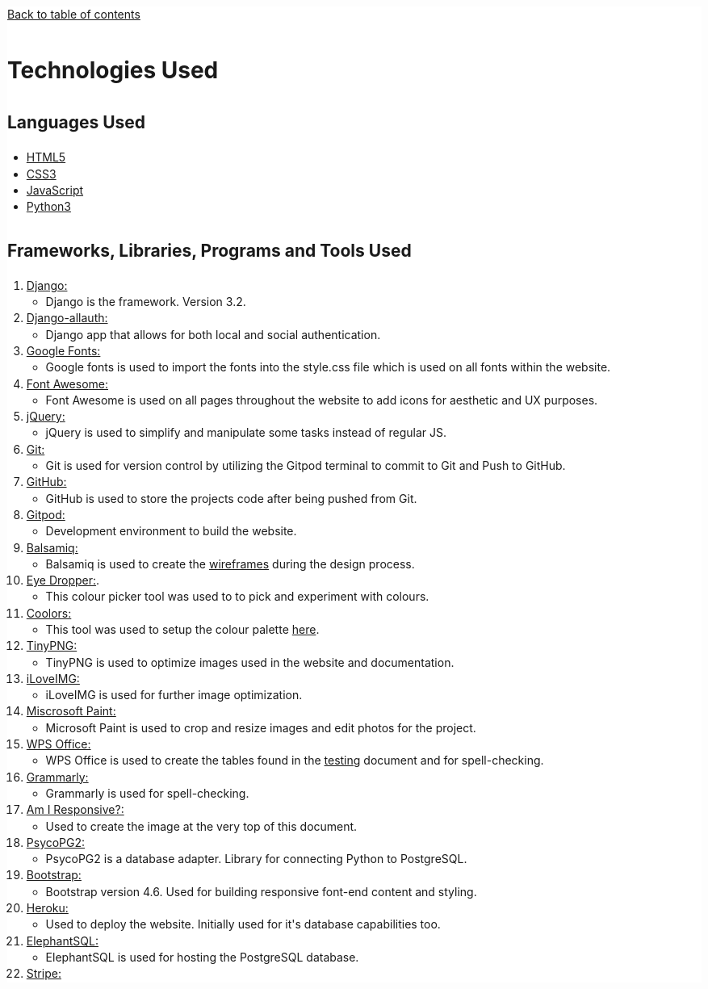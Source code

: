 

[Back to table of contents](#table-of-contents)

# Technologies Used
## Languages Used

-   [HTML5](https://en.wikipedia.org/wiki/HTML5)
-   [CSS3](https://en.wikipedia.org/wiki/Cascading_Style_Sheets)
-   [JavaScript](https://en.wikipedia.org/wiki/JavaScript)
-   [Python3](https://en.wikipedia.org/wiki/Python_(programming_language))


## Frameworks, Libraries, Programs and Tools Used

1. [Django:](https://docs.djangoproject.com/en/4.1/releases/3.2/)
    - Django is the framework. Version 3.2.
1. [Django-allauth:](https://www.intenct.nl/projects/django-allauth/)
    - Django app that allows for both local and social authentication.
1. [Google Fonts:](https://fonts.google.com/)
    - Google fonts is used to import the fonts into the style.css file which is used on all fonts within the website.
1. [Font Awesome:](https://fontawesome.com/)
    - Font Awesome is used on all pages throughout the website to add icons for aesthetic and UX purposes.
1. [jQuery:](https://jquery.com/)
    - jQuery is used to simplify and manipulate some tasks instead of regular JS.
1. [Git:](https://git-scm.com/)
    - Git is used for version control by utilizing the Gitpod terminal to commit to Git and Push to GitHub.
1. [GitHub:](https://github.com/)
    - GitHub is used to store the projects code after being pushed from Git.
1. [Gitpod:](https://gitpod.io/)
    - Development environment to build the website.
1. [Balsamiq:](https://balsamiq.com/)
    - Balsamiq is used to create the [wireframes](#wireframes) during the design process.
1. [Eye Dropper:](https://eyedropper.org/).
    - This colour picker tool was used to to pick and experiment with colours.
1. [Coolors:](https://coolors.co/)
    - This tool was used to setup the colour palette [here](#colour-palette).
1. [TinyPNG:](https://tinypng.com/)
    - TinyPNG is used to optimize images used in the website and documentation.
1. [iLoveIMG:](https://www.iloveimg.com/)
    - iLoveIMG is used for further image optimization.
1. [Miscrosoft Paint:](https://support.microsoft.com/en-us/windows/get-microsoft-paint-a6b9578c-ed1c-5b09-0699-4ed8115f9aa9)
    - Microsoft Paint is used to crop and resize images and edit photos for the project.
1. [WPS Office:](https://www.wps.com/)
    - WPS Office is used to create the tables found in the [testing](TESTING.md) document and for spell-checking.
1. [Grammarly:](https://app.grammarly.com/)
    - Grammarly is used for spell-checking.
1. [Am I Responsive?:](http://ami.responsivedesign.is/)
    - Used to create the image at the very top of this document.
1. [PsycoPG2:](https://pypi.org/project/psycopg2/)
    - PsycoPG2 is a database adapter. Library for connecting Python to PostgreSQL.
1. [Bootstrap:](https://getbootstrap.com/docs/4.6/getting-started/introduction/)
    - Bootstrap version 4.6. Used for building responsive font-end content and styling.
1. [Heroku:](https://www.heroku.com/)
    - Used to deploy the website. Initially used for it's database capabilities too.
1. [ElephantSQL:](https://www.elephantsql.com/)
    - ElephantSQL is used for hosting the PostgreSQL database. 
1. [Stripe:](https://stripe.com/gb)